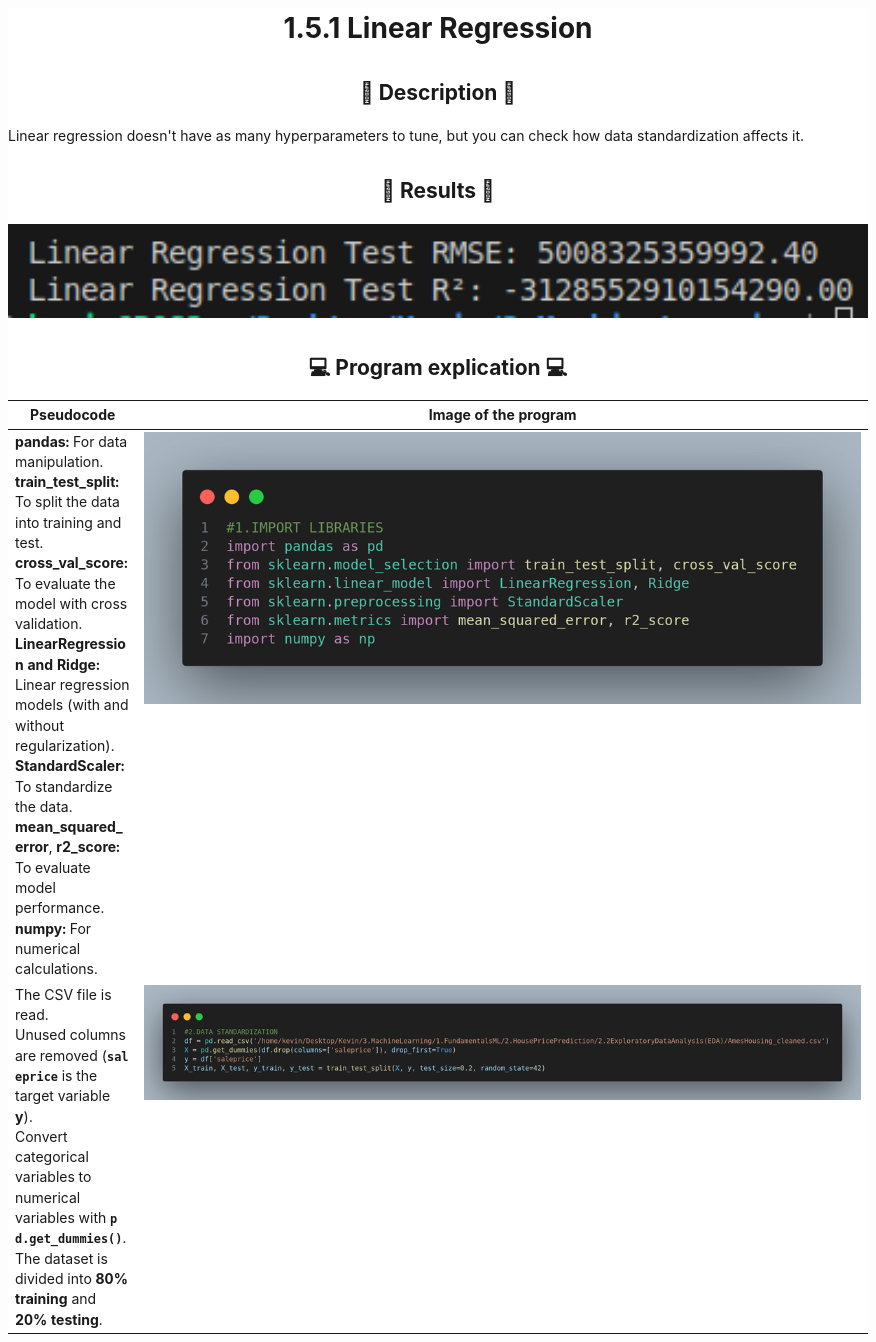 <p align = "center" >
    <h1 align = "Center"> 1.5.1 Linear Regression </h1>
</p>

<p align = "center" >
    <h2 align = "Center">📜 Description 📜</h2>
</p>
Linear regression doesn't have as many hyperparameters to tune, but you can check how data standardization affects it.  

<p align = "center" >
    <h2 align = "Center">📝 Results 📝 </h2>
</p>

<img src = "https://github.com/KevinAlberto01/3.MachineLearning/blob/main/1.FundamentalsML/2.HousePricePrediction/2.5Optimization(Tuning%26Hyperparameters)/1.5.1LinearRegression/Images/LinearResults.png" width="4000"/>

<p align = "center" >
    <h2 align = "Center"> 💻 Program explication 💻</h2>
</p> 

|Pseudocode| Image of the program|
|----------|---------------------|
|**pandas:** For data manipulation. <br> **train_test_split:** To split the data into training and test. <br> **cross_val_score:** To evaluate the model with cross validation. <br> **LinearRegression and Ridge:** Linear regression models (with and without regularization). <br> **StandardScaler:** To standardize the data. <br> **mean_squared_error**, **r2_score:** To evaluate model performance. <br> **numpy:** For numerical calculations.| <img src = "https://github.com/KevinAlberto01/3.MachineLearning/blob/main/1.FundamentalsML/2.HousePricePrediction/2.5Optimization(Tuning%26Hyperparameters)/1.5.1LinearRegression/Images/L1.ImportLibraries.png" width="4000"/>|
|The CSV file is read. <br> Unused columns are removed (**`saleprice`** is the target variable **y**). <br> Convert categorical variables to numerical variables with **`pd.get_dummies()`**. <br> The dataset is divided into **80% training** and **20% testing**.| <img src = "https://github.com/KevinAlberto01/3.MachineLearning/blob/main/1.FundamentalsML/2.HousePricePrediction/2.5Optimization(Tuning%26Hyperparameters)/1.5.1LinearRegression/Images/L2.LoadPrepareData.png" width="4000"/>|